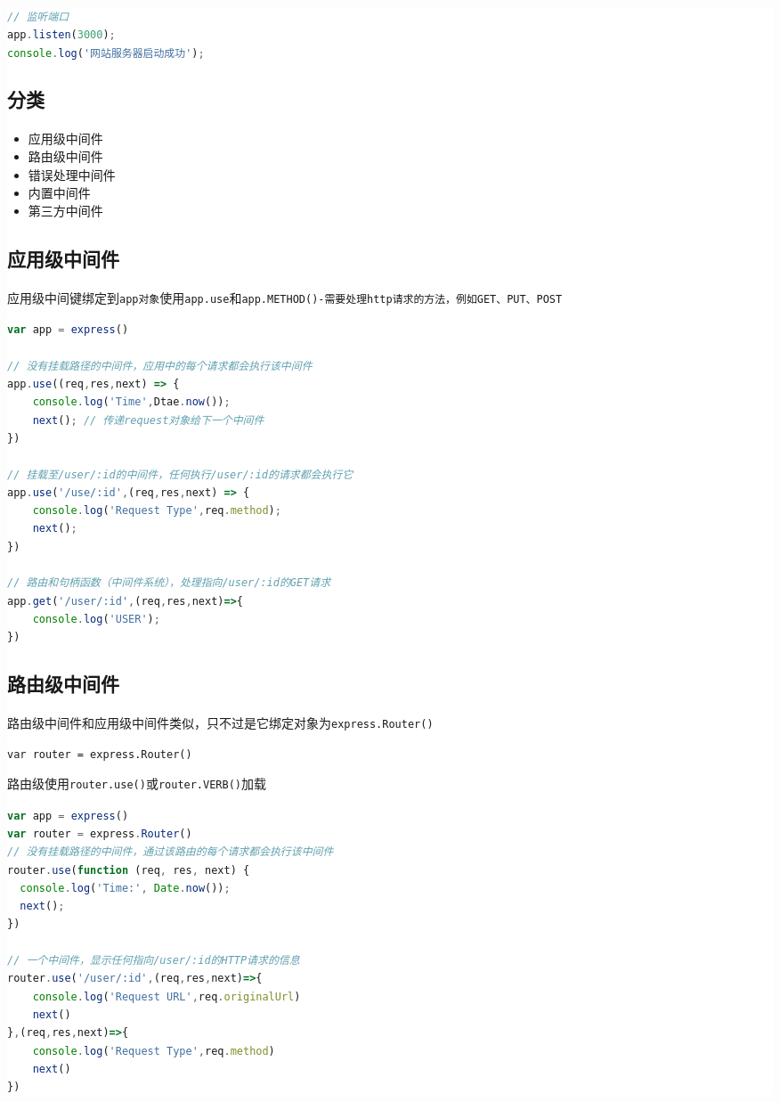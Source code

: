 ```javascript
// 监听端口
app.listen(3000);
console.log('网站服务器启动成功');
```

## 分类

* 应用级中间件
* 路由级中间件
* 错误处理中间件
* 内置中间件
* 第三方中间件

## 应用级中间件

&#x20;应用级中间键绑定到`app对象`使用`app.use`和`app.METHOD()-需要处理http请求的方法，例如GET、PUT、POST`

```javascript
var app = express()

// 没有挂载路径的中间件，应用中的每个请求都会执行该中间件
app.use((req,res,next) => {
    console.log('Time',Dtae.now());
    next(); // 传递request对象给下一个中间件
})

// 挂载至/user/:id的中间件，任何执行/user/:id的请求都会执行它
app.use('/use/:id',(req,res,next) => {
    console.log('Request Type',req.method);
    next();
})

// 路由和句柄函数（中间件系统），处理指向/user/:id的GET请求
app.get('/user/:id',(req,res,next)=>{
    console.log('USER');
})
```

## 路由级中间件

路由级中间件和应用级中间件类似，只不过是它绑定对象为`express.Router()`

```
var router = express.Router()
```

路由级使用`router.use()`或`router.VERB()`加载

```javascript
var app = express()
var router = express.Router()
// 没有挂载路径的中间件，通过该路由的每个请求都会执行该中间件
router.use(function (req, res, next) {
  console.log('Time:', Date.now());
  next();
})

// 一个中间件，显示任何指向/user/:id的HTTP请求的信息
router.use('/user/:id',(req,res,next)=>{
    console.log('Request URL',req.originalUrl)
    next()
},(req,res,next)=>{
    console.log('Request Type',req.method)
    next()
})
```